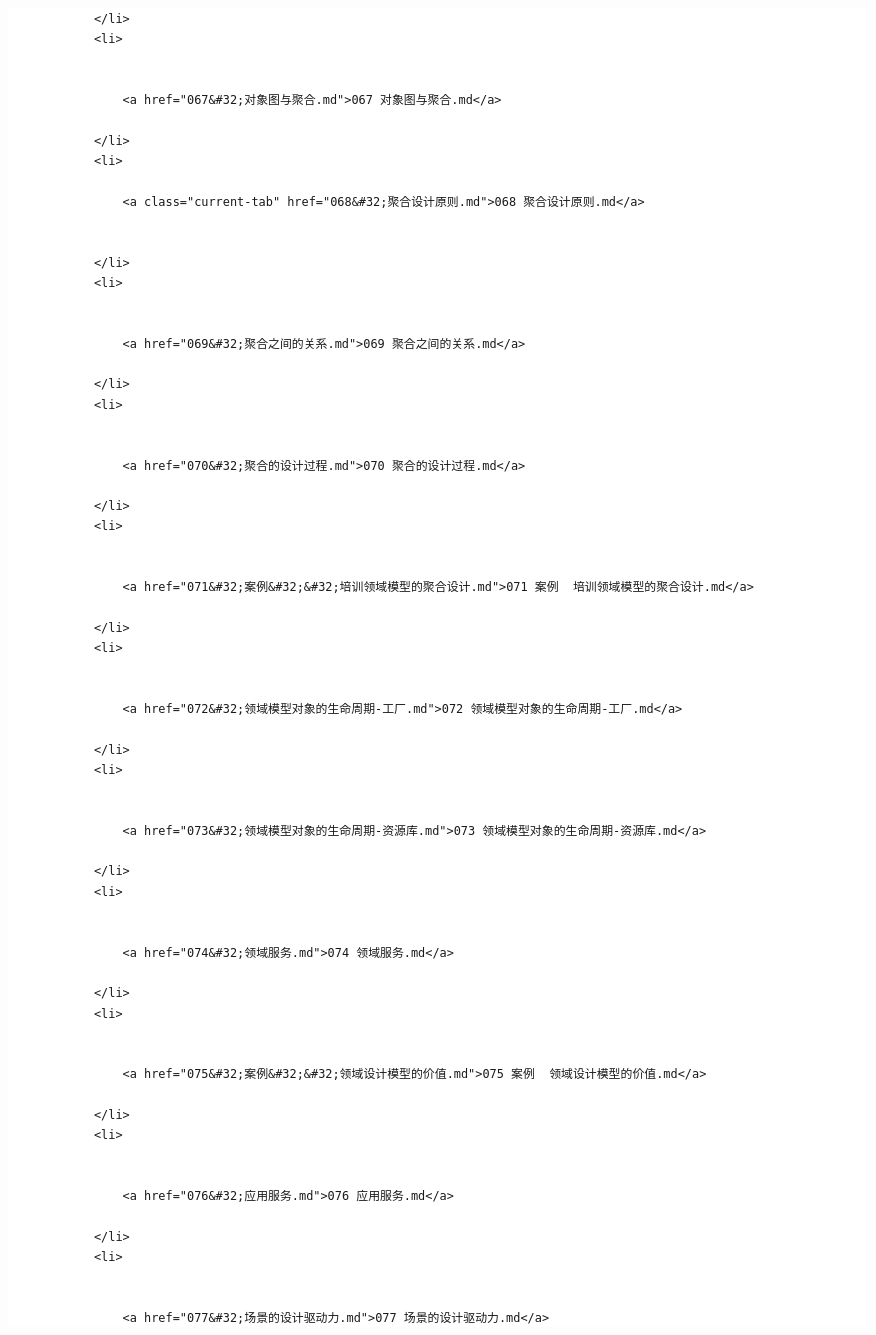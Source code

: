                 </li>
                <li>

                    
                    <a href="067&#32;对象图与聚合.md">067 对象图与聚合.md</a>

                </li>
                <li>

                    <a class="current-tab" href="068&#32;聚合设计原则.md">068 聚合设计原则.md</a>
                    

                </li>
                <li>

                    
                    <a href="069&#32;聚合之间的关系.md">069 聚合之间的关系.md</a>

                </li>
                <li>

                    
                    <a href="070&#32;聚合的设计过程.md">070 聚合的设计过程.md</a>

                </li>
                <li>

                    
                    <a href="071&#32;案例&#32;&#32;培训领域模型的聚合设计.md">071 案例  培训领域模型的聚合设计.md</a>

                </li>
                <li>

                    
                    <a href="072&#32;领域模型对象的生命周期-工厂.md">072 领域模型对象的生命周期-工厂.md</a>

                </li>
                <li>

                    
                    <a href="073&#32;领域模型对象的生命周期-资源库.md">073 领域模型对象的生命周期-资源库.md</a>

                </li>
                <li>

                    
                    <a href="074&#32;领域服务.md">074 领域服务.md</a>

                </li>
                <li>

                    
                    <a href="075&#32;案例&#32;&#32;领域设计模型的价值.md">075 案例  领域设计模型的价值.md</a>

                </li>
                <li>

                    
                    <a href="076&#32;应用服务.md">076 应用服务.md</a>

                </li>
                <li>

                    
                    <a href="077&#32;场景的设计驱动力.md">077 场景的设计驱动力.md</a>
